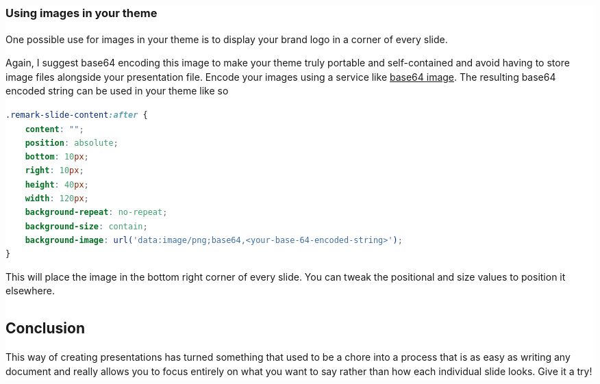 ### Using images in your theme

One possible use for images in your theme is to display your brand logo in a corner of every slide.

Again, I suggest base64 encoding this image to make your theme truly portable and self-contained and avoid having to store image files alongside your presentation file. Encode your images using a service like [base64 image][11]. The resulting base64 encoded string can be used in your theme like so

```css
.remark-slide-content:after {
    content: "";
    position: absolute;
    bottom: 10px;
    right: 10px;
    height: 40px;
    width: 120px;
    background-repeat: no-repeat;
    background-size: contain;
    background-image: url('data:image/png;base64,<your-base-64-encoded-string>');
}
```

This will place the image in the bottom right corner of every slide. You can tweak the positional and size values to position it elsewhere.

## Conclusion

This way of creating presentations has turned something that used to be a chore into a process that is as easy as writing any document and really allows you to focus entirely on what you want to say rather than how each individual slide looks. Give it a try!

 [1]: http://daringfireball.net/projects/markdown/syntax
 [2]: http://remarkjs.com/
 [3]: https://gist.github.com/leejordan/9f4ff825ad2631212fcc
 [4]: http://www.lendmeyourear.net/wp-content/uploads/markdown-remark-slides.html
 [5]: http://www.lendmeyourear.net/wp-content/uploads/markdown-remark-slides-graze.html
 [6]: http://www.lendmeyourear.net/wp-content/uploads/remark-template-basic.css
 [7]: https://github.com/gnab/remark/wiki/Markdown
 [8]: https://gnab.github.io/remark/downloads/remark-latest.min.js
 [9]: http://www.lendmeyourear.net/wp-content/uploads/remark-template-graze.css
 [10]: http://www.fontsquirrel.com/tools/webfont-generator
 [11]: http://www.base64-image.de/
